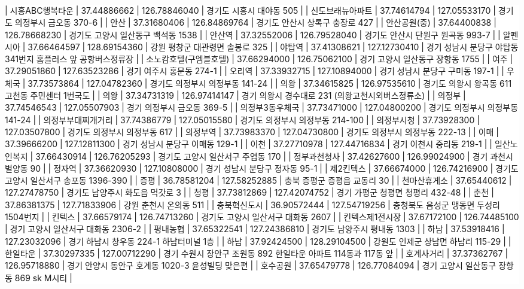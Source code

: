 | 시흥ABC행복타운 | 37.44886662 | 126.78846040 | 경기도 시흥시 대야동 505 |
| 신도브래뉴아파트 | 37.74614794 | 127.05533170 | 경기도 의정부시 금오동 370-6 |
| 안산 | 37.31680406 | 126.84869764 | 경기도 안산시 상록구 충장로 427 |
| 안산공원(중) | 37.64400838 | 126.78668230 | 경기도 고양시 일산동구 백석동 1538 |
| 안산역 | 37.32552006 | 126.79528040 | 경기도 안산시 단원구 원곡동 993-7 |
| 알펜시아 | 37.66464597 | 128.69154360 | 강원 평창군 대관령면 솔봉로 325 |
| 야탑역 | 37.41308621 | 127.12730410 | 경기 성남시 분당구 야탑동 341번지 홈플러스 앞 공항버스정류장 |
| 소노캄호텔(구엠블호텔) | 37.66294000 | 126.75062100 | 경기 고양시 일산동구 장항동 1755 |
| 여주 | 37.29051860 | 127.63523286 | 경기 여주시 홍문동 274-1 |
| 오리역 | 37.33932715 | 127.10894000 | 경기 성남시 분당구 구미동 197-1 |
| 우체국 | 37.73573864 | 127.04782360 | 경기도 의정부시 의정부동 141-24 |
| 의왕 | 37.34615825 | 126.97535610 | 경기도 의왕시 왕곡동 611 고천동 주민센터 1번국도 |
| 의왕 | 37.34731319 | 126.97414147 | 경기 의왕시 경수대로 231 (의왕고천시외버스정류소) |
| 의정부 | 37.74546543 | 127.05507903 | 경기 의정부시 금오동 369-5 |
| 의정부3동우체국 | 37.73471000 | 127.04800200 | 경기도 의정부시 의정부동 141-24 |
| 의정부부대찌개거리 | 37.74386779 | 127.05015580 | 경기도 의정부시 의정부동 214-100 |
| 의정부시청 | 37.73928300 | 127.03507800 | 경기도 의정부시 의정부동 617 |
| 의정부역 | 37.73983370 | 127.04730800 | 경기도 의정부시 의정부동 222-13 |
| 이매 | 37.39666200 | 127.12811300 | 경기 성남시 분당구 이매동 129-1 |
| 이천 | 37.27710978 | 127.44716834 | 경기 이천시 중리동 219-1 |
| 일산노인복지 | 37.66430914 | 126.76205293 | 경기도 고양시 일산서구 주엽동 170 |
| 정부과천청사 | 37.42627600 | 126.99024900 | 경기 과천시 별양동 90 |
| 정자역 | 37.36620930 | 127.10808000 | 경기 성남시 분당구 정자동 95-1 |
| 제2킨텍스 | 37.66674000 | 126.74216900 | 경기도 고양시 일산서구 송포동 1396-390 |
| 증평 | 36.78581204 | 127.58252885 | 충북 증평군 증평읍 교동리 30 |
| 천마산휴게소 | 37.65440612 | 127.27478750 | 경기도 남양주시 화도읍 먹갓로 3 |
| 청평 | 37.73812869 | 127.42074752 | 경기 가평군 청평면 청평리 432-48 |
| 춘천 | 37.86381375 | 127.71833906 | 강원 춘천시 온의동 511 |
| 충북혁신도시 | 36.90572444 | 127.54719256 | 충청북도 음성군 맹동면 두성리 1504번지 |
| 킨텍스 | 37.66579174 | 126.74713260 | 경기도 고양시 일산서구 대화동 2607 |
| 킨텍스제1전시장 | 37.67172100 | 126.74485100 | 경기 고양시 일산서구 대화동 2306-2 |
| 평내농협 | 37.65322541 | 127.24386810 | 경기도 남양주시 평내동 1303 |
| 하남 | 37.53918416 | 127.23032096 | 경기 하남시 창우동 224-1 하남터미널 1층 |
| 하남 | 37.92424500 | 128.29104500 | 강원도 인제군 상남면 하남리 115-29 |
| 한일타운 | 37.30297335 | 127.00712290 | 경기 수원시 장안구 조원동 892 한일타운 아파트 114동과 117동 앞 |
| 호계사거리 | 37.37362767 | 126.95718880 | 경기 안양시 동안구 호계동 1020-3 윤성빌딩 맞은편 |
| 호수공원 | 37.65479778 | 126.77084094 | 경기 고양시 일산동구 장항동 869 sk M시티 |
